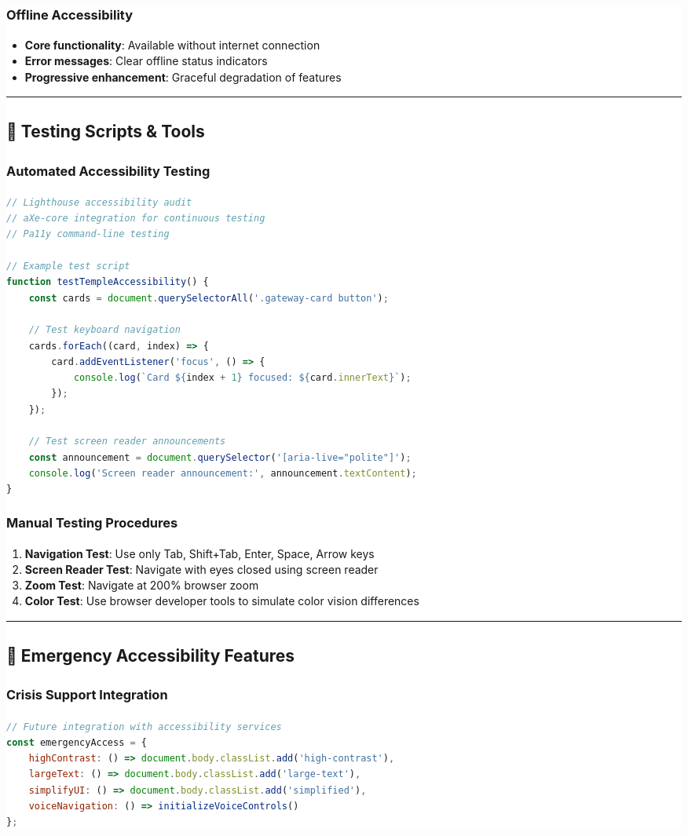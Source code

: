 ### Offline Accessibility
- **Core functionality**: Available without internet connection
- **Error messages**: Clear offline status indicators
- **Progressive enhancement**: Graceful degradation of features

---

## 🧪 Testing Scripts & Tools

### Automated Accessibility Testing
```javascript
// Lighthouse accessibility audit
// aXe-core integration for continuous testing
// Pa11y command-line testing

// Example test script
function testTempleAccessibility() {
    const cards = document.querySelectorAll('.gateway-card button');
    
    // Test keyboard navigation
    cards.forEach((card, index) => {
        card.addEventListener('focus', () => {
            console.log(`Card ${index + 1} focused: ${card.innerText}`);
        });
    });
    
    // Test screen reader announcements
    const announcement = document.querySelector('[aria-live="polite"]');
    console.log('Screen reader announcement:', announcement.textContent);
}
```

### Manual Testing Procedures
1. **Navigation Test**: Use only Tab, Shift+Tab, Enter, Space, Arrow keys
2. **Screen Reader Test**: Navigate with eyes closed using screen reader
3. **Zoom Test**: Navigate at 200% browser zoom
4. **Color Test**: Use browser developer tools to simulate color vision differences

---

## 🚨 Emergency Accessibility Features

### Crisis Support Integration
```javascript
// Future integration with accessibility services
const emergencyAccess = {
    highContrast: () => document.body.classList.add('high-contrast'),
    largeText: () => document.body.classList.add('large-text'),
    simplifyUI: () => document.body.classList.add('simplified'),
    voiceNavigation: () => initializeVoiceControls()
};
```

